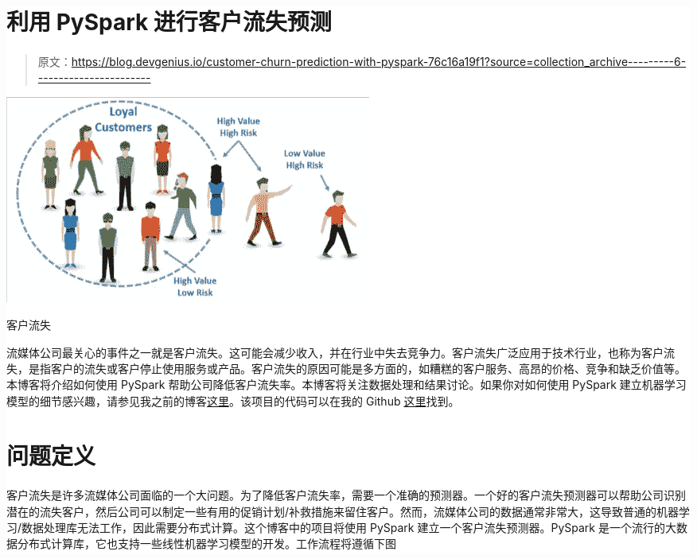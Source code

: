 # 利用 PySpark 进行客户流失预测

> 原文：<https://blog.devgenius.io/customer-churn-prediction-with-pyspark-76c16a19f1?source=collection_archive---------6----------------------->

![](img/647b8b5d164a48b3314cd0ffa37e1c7b.png)

客户流失

流媒体公司最关心的事件之一就是客户流失。这可能会减少收入，并在行业中失去竞争力。客户流失广泛应用于技术行业，也称为客户流失，是指客户的流失或客户停止使用服务或产品。客户流失的原因可能是多方面的，如糟糕的客户服务、高昂的价格、竞争和缺乏价值等。本博客将介绍如何使用 PySpark 帮助公司降低客户流失率。本博客将关注数据处理和结果讨论。如果你对如何使用 PySpark 建立机器学习模型的细节感兴趣，请参见我之前的博客[这里](/build-a-machine-learning-model-with-pyspark-641cd70b7923)。该项目的代码可以在我的 Github [这里](https://github.com/xujiang1993/Customer_Churn_with_PySpark)找到。

# 问题定义

客户流失是许多流媒体公司面临的一个大问题。为了降低客户流失率，需要一个准确的预测器。一个好的客户流失预测器可以帮助公司识别潜在的流失客户，然后公司可以制定一些有用的促销计划/补救措施来留住客户。然而，流媒体公司的数据通常非常大，这导致普通的机器学习/数据处理库无法工作，因此需要分布式计算。这个博客中的项目将使用 PySpark 建立一个客户流失预测器。PySpark 是一个流行的大数据分布式计算库，它也支持一些线性机器学习模型的开发。工作流程将遵循下图
